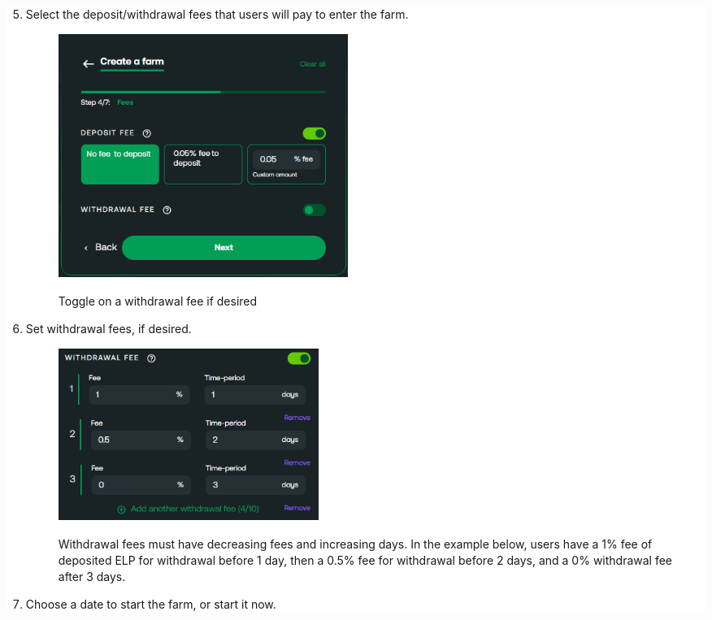 
5.  Select the deposit/withdrawal fees that users will pay to enter the farm.

    <figure><img src="../.gitbook/assets/image (43).png" alt="" width="356"><figcaption><p>Toggle on a withdrawal fee if desired</p></figcaption></figure>


6.  Set withdrawal fees, if desired.

    <figure><img src="../.gitbook/assets/image (40).png" alt="" width="320"><figcaption><p>Withdrawal fees must have decreasing fees and increasing days. In the example below, users have a 1% fee of deposited ELP for withdrawal before 1 day, then a 0.5% fee for withdrawal before 2 days, and a 0% withdrawal fee after 3 days.</p></figcaption></figure>


7.  Choose a date to start the farm, or start it now.
